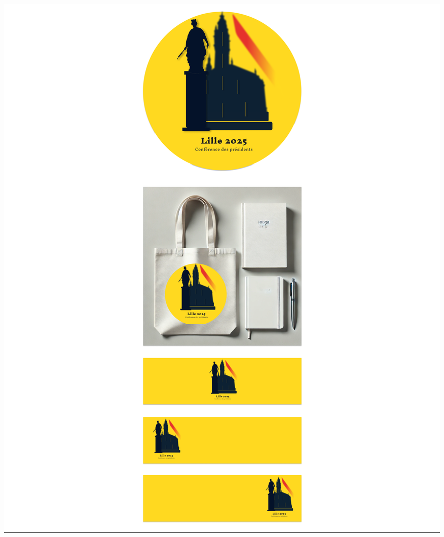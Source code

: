 <div style="text-align:center">
<img src="img/propositions/logo3/plaquettes/plaquette_new_logo3_v2.png" >
</div>

---